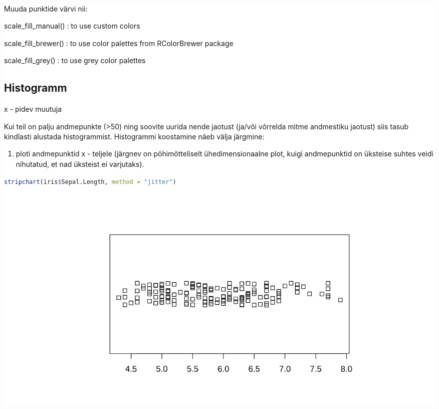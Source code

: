 
Muuda punktide värvi nii:

scale_fill_manual() : to use custom colors

scale_fill_brewer() : to use color palettes from RColorBrewer package

scale_fill_grey() : to use grey color palettes


## Histogramm

x - pidev muutuja

Kui teil on palju andmepunkte (>50) ning soovite uurida nende jaotust (ja/või võrrelda mitme andmestiku jaotust) siis tasub kindlasti alustada histogrammist. Histogrammi koostamine näeb välja järgmine:

1. ploti andmepunktid x - teljele (järgnev on põhimõtteliselt ühedimensionaalne plot, kuigi andmepunktid on üksteise suhtes veidi nihutatud, et nad üksteist ei varjutaks). 


```r
stripchart(iris$Sepal.Length, method = "jitter")
```

<img src="06-graphics_files/figure-html/unnamed-chunk-77-1.svg" width="70%" style="display: block; margin: auto;" />

